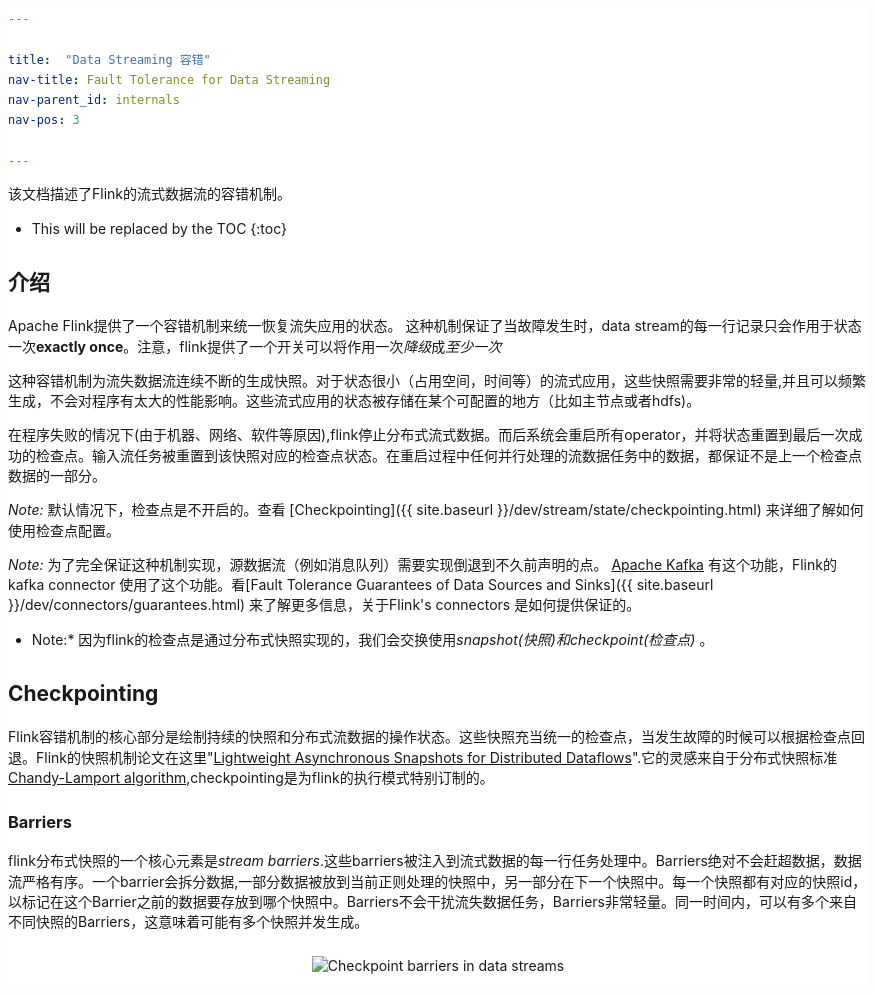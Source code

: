 ```yaml
---

title:  "Data Streaming 容错"
nav-title: Fault Tolerance for Data Streaming
nav-parent_id: internals
nav-pos: 3

---
```




该文档描述了Flink的流式数据流的容错机制。

* This will be replaced by the TOC
{:toc}


## 介绍

Apache Flink提供了一个容错机制来统一恢复流失应用的状态。
这种机制保证了当故障发生时，data stream的每一行记录只会作用于状态一次**exactly once**。注意，flink提供了一个开关可以将作用一次*降级*成*至少一次*


这种容错机制为流失数据流连续不断的生成快照。对于状态很小（占用空间，时间等）的流式应用，这些快照需要非常的轻量,并且可以频繁生成，不会对程序有太大的性能影响。这些流式应用的状态被存储在某个可配置的地方（比如主节点或者hdfs)。

在程序失败的情况下(由于机器、网络、软件等原因),flink停止分布式流式数据。而后系统会重启所有operator，并将状态重置到最后一次成功的检查点。输入流任务被重置到该快照对应的检查点状态。在重启过程中任何并行处理的流数据任务中的数据，都保证不是上一个检查点数据的一部分。

*Note:* 默认情况下，检查点是不开启的。查看 [Checkpointing]({{ site.baseurl }}/dev/stream/state/checkpointing.html) 来详细了解如何使用检查点配置。

*Note:* 为了完全保证这种机制实现，源数据流（例如消息队列）需要实现倒退到不久前声明的点。 [Apache Kafka](http://kafka.apache.org) 有这个功能，Flink的kafka connector 使用了这个功能。看[Fault Tolerance Guarantees of Data Sources and Sinks]({{ site.baseurl }}/dev/connectors/guarantees.html) 来了解更多信息，关于Flink's connectors 是如何提供保证的。

* Note:* 因为flink的检查点是通过分布式快照实现的，我们会交换使用*snapshot(快照)*和*checkpoint(检查点)* 。


## Checkpointing

Flink容错机制的核心部分是绘制持续的快照和分布式流数据的操作状态。这些快照充当统一的检查点，当发生故障的时候可以根据检查点回退。Flink的快照机制论文在这里"[Lightweight Asynchronous Snapshots for Distributed Dataflows](http://arxiv.org/abs/1506.08603)".它的灵感来自于分布式快照标准[Chandy-Lamport algorithm](http://research.microsoft.com/en-us/um/people/lamport/pubs/chandy.pdf),checkpointing是为flink的执行模式特别订制的。



### Barriers

flink分布式快照的一个核心元素是*stream barriers*.这些barriers被注入到流式数据的每一行任务处理中。Barriers绝对不会赶超数据，数据流严格有序。一个barrier会拆分数据,一部分数据被放到当前正则处理的快照中，另一部分在下一个快照中。每一个快照都有对应的快照id，以标记在这个Barrier之前的数据要存放到哪个快照中。Barriers不会干扰流失数据任务，Barriers非常轻量。同一时间内，可以有多个来自不同快照的Barriers，这意味着可能有多个快照并发生成。

<div style="text-align: center">
  <img src="{{ site.baseurl }}/fig/stream_barriers.svg" alt="Checkpoint barriers in data streams" style="width:60%; padding-top:10px; padding-bottom:10px;" />
</div>
